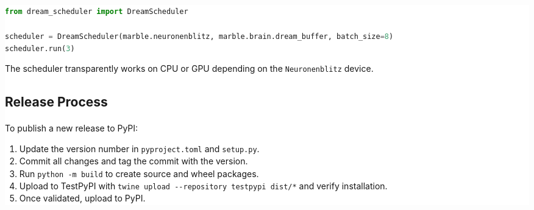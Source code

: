 ```python
from dream_scheduler import DreamScheduler

scheduler = DreamScheduler(marble.neuronenblitz, marble.brain.dream_buffer, batch_size=8)
scheduler.run(3)
```

The scheduler transparently works on CPU or GPU depending on the
``Neuronenblitz`` device.

## Release Process
To publish a new release to PyPI:
1. Update the version number in `pyproject.toml` and `setup.py`.
2. Commit all changes and tag the commit with the version.
3. Run `python -m build` to create source and wheel packages.
4. Upload to TestPyPI with `twine upload --repository testpypi dist/*` and verify installation.
5. Once validated, upload to PyPI.



